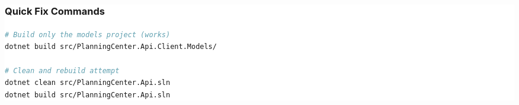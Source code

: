 ### Quick Fix Commands
```bash
# Build only the models project (works)
dotnet build src/PlanningCenter.Api.Client.Models/

# Clean and rebuild attempt
dotnet clean src/PlanningCenter.Api.sln
dotnet build src/PlanningCenter.Api.sln
```